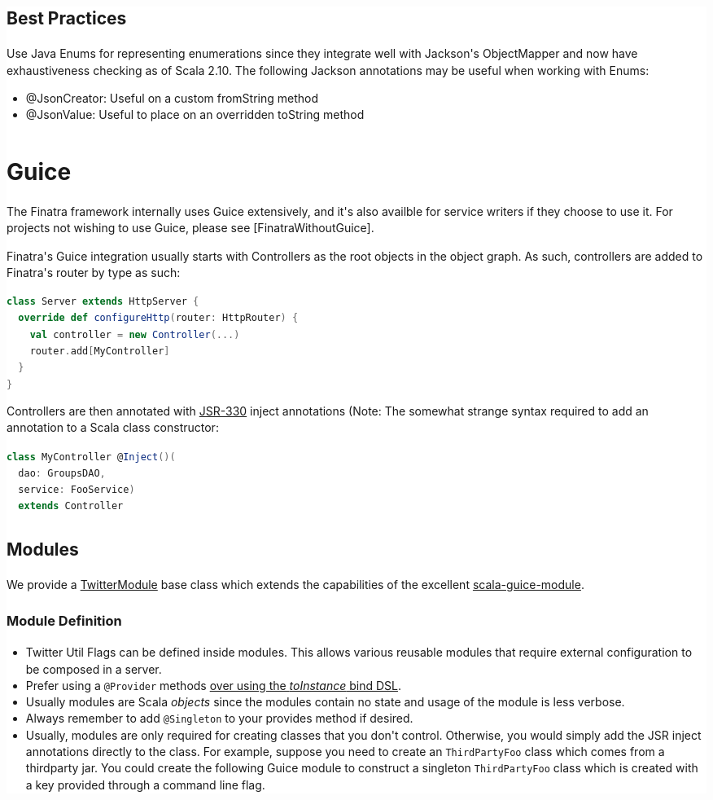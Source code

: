 ## <a name="json-best-practices">Best Practices</a>
Use Java Enums for representing enumerations since they integrate well with Jackson's ObjectMapper and now have exhaustiveness checking as of Scala 2.10. The following Jackson annotations may be useful when working with Enums:

* @JsonCreator: Useful on a custom fromString method
* @JsonValue: Useful to place on an overridden toString method

Guice
===============================
The Finatra framework internally uses Guice extensively, and it's also availble for service writers if they choose to use it. For projects not wishing to use Guice, please see [FinatraWithoutGuice].

Finatra's Guice integration usually starts with Controllers as the root objects in the object graph. As such, controllers are added to Finatra's router by type as such:
```scala
class Server extends HttpServer {
  override def configureHttp(router: HttpRouter) {
    val controller = new Controller(...)
    router.add[MyController]
  }
}
```

Controllers are then annotated with [JSR-330](https://github.com/google/guice/wiki/JSR330) inject annotations (Note: The somewhat strange syntax required to add an annotation to a Scala class constructor:
```scala
class MyController @Inject()(
  dao: GroupsDAO,
  service: FooService)
  extends Controller
```

## Modules
We provide a [TwitterModule](../inject/inject-core/src/main/scala/com/twitter/inject/TwitterModule.scala) base class which extends the capabilities of the excellent [scala-guice-module](https://github.com/codingwell/scala-guice).

### Module Definition
* Twitter Util Flags can be defined inside modules. This allows various reusable modules that require external configuration to be composed in a server.
* Prefer using a `@Provider` methods [over using the *toInstance* bind DSL](https://github.com/google/guice/wiki/InstanceBindings).
* Usually modules are Scala *objects* since the modules contain no state and usage of the module is less verbose.
* Always remember to add `@Singleton` to your provides method if desired.
* Usually, modules are only required for creating classes that you don't control. Otherwise, you would simply add the JSR inject annotations directly to the class. For example, suppose you need to create an `ThirdPartyFoo` class which comes from a thirdparty jar. You could create the following Guice module to construct a singleton `ThirdPartyFoo` class which is created with a key provided through a command line flag.


[twitter-server]: https://github.com/twitter/twitter-server
[finagle]: https://github.com/twitter/finagle
[util-app]: https://github.com/twitter/util/tree/master/util-app
[util-core]: https://github.com/twitter/util/tree/master/util-core
[guice]: https://github.com/google/guice
[jackson]: https://github.com/FasterXML/jackson
[logback]: http://logback.qos.ch/
[slf4j]: http://www.slf4j.org/manual.html
[grizzled-slf4j]: http://software.clapper.org/grizzled-slf4j/
[local]: https://github.com/twitter/util/blob/master/util-core/src/main/scala/com/twitter/util/Local.scala
[mdc]: http://logback.qos.ch/manual/mdc.html
[controller]: ../http/src/main/scala/com/twitter/finatra/http/Controller.scala
[HttpServer]: ../http/src/main/scala/com/twitter/finatra/http/HttpServer.scala
[quick-start]: ../README.md#quick-start
[maven-central]: http://search.maven.org/#search%7Cga%7C1%7Cg%3A%22com.twitter.finatra%22
[sinatra]: http://www.sinatrarb.com/
[finatra-jackson-module]: ../jackson/src/main/scala/com/twitter/finatra/json/modules/FinatraJacksonModule.scala
[finatra-jackson]: ../jackson
[CallbackConverterModule]: ../http/src/main/scala/com/twitter/finatra/http/modules/CallbackConverterModule.scala
